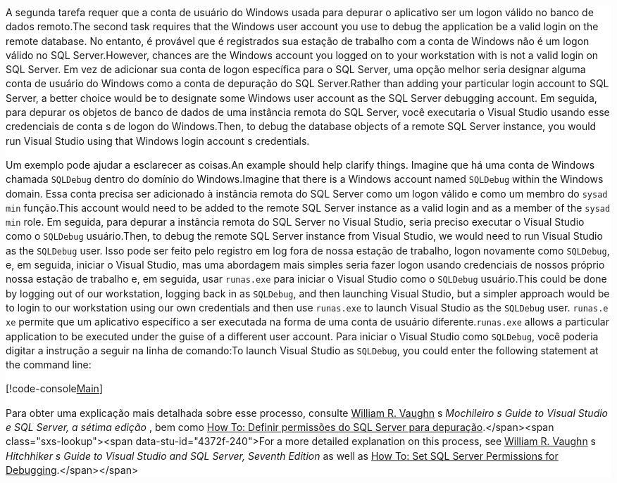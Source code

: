 <span data-ttu-id="4372f-229">A segunda tarefa requer que a conta de usuário do Windows usada para depurar o aplicativo ser um logon válido no banco de dados remoto.</span><span class="sxs-lookup"><span data-stu-id="4372f-229">The second task requires that the Windows user account you use to debug the application be a valid login on the remote database.</span></span> <span data-ttu-id="4372f-230">No entanto, é provável que é registrados sua estação de trabalho com a conta de Windows não é um logon válido no SQL Server.</span><span class="sxs-lookup"><span data-stu-id="4372f-230">However, chances are the Windows account you logged on to your workstation with is not a valid login on SQL Server.</span></span> <span data-ttu-id="4372f-231">Em vez de adicionar sua conta de logon específica para o SQL Server, uma opção melhor seria designar alguma conta de usuário do Windows como a conta de depuração do SQL Server.</span><span class="sxs-lookup"><span data-stu-id="4372f-231">Rather than adding your particular login account to SQL Server, a better choice would be to designate some Windows user account as the SQL Server debugging account.</span></span> <span data-ttu-id="4372f-232">Em seguida, para depurar os objetos de banco de dados de uma instância remota do SQL Server, você executaria o Visual Studio usando esse credenciais de conta s de logon do Windows.</span><span class="sxs-lookup"><span data-stu-id="4372f-232">Then, to debug the database objects of a remote SQL Server instance, you would run Visual Studio using that Windows login account s credentials.</span></span>

<span data-ttu-id="4372f-233">Um exemplo pode ajudar a esclarecer as coisas.</span><span class="sxs-lookup"><span data-stu-id="4372f-233">An example should help clarify things.</span></span> <span data-ttu-id="4372f-234">Imagine que há uma conta de Windows chamada `SQLDebug` dentro do domínio do Windows.</span><span class="sxs-lookup"><span data-stu-id="4372f-234">Imagine that there is a Windows account named `SQLDebug` within the Windows domain.</span></span> <span data-ttu-id="4372f-235">Essa conta precisa ser adicionado à instância remota do SQL Server como um logon válido e como um membro do `sysadmin` função.</span><span class="sxs-lookup"><span data-stu-id="4372f-235">This account would need to be added to the remote SQL Server instance as a valid login and as a member of the `sysadmin` role.</span></span> <span data-ttu-id="4372f-236">Em seguida, para depurar a instância remota do SQL Server no Visual Studio, seria preciso executar o Visual Studio como o `SQLDebug` usuário.</span><span class="sxs-lookup"><span data-stu-id="4372f-236">Then, to debug the remote SQL Server instance from Visual Studio, we would need to run Visual Studio as the `SQLDebug` user.</span></span> <span data-ttu-id="4372f-237">Isso pode ser feito pelo registro em log fora de nossa estação de trabalho, logon novamente como `SQLDebug`, e, em seguida, iniciar o Visual Studio, mas uma abordagem mais simples seria fazer logon usando credenciais de nossos próprio nossa estação de trabalho e, em seguida, usar `runas.exe` para iniciar o Visual Studio como o `SQLDebug` usuário.</span><span class="sxs-lookup"><span data-stu-id="4372f-237">This could be done by logging out of our workstation, logging back in as `SQLDebug`, and then launching Visual Studio, but a simpler approach would be to login to our workstation using our own credentials and then use `runas.exe` to launch Visual Studio as the `SQLDebug` user.</span></span> <span data-ttu-id="4372f-238">`runas.exe` permite que um aplicativo específico a ser executada na forma de uma conta de usuário diferente.</span><span class="sxs-lookup"><span data-stu-id="4372f-238">`runas.exe` allows a particular application to be executed under the guise of a different user account.</span></span> <span data-ttu-id="4372f-239">Para iniciar o Visual Studio como `SQLDebug`, você poderia digitar a instrução a seguir na linha de comando:</span><span class="sxs-lookup"><span data-stu-id="4372f-239">To launch Visual Studio as `SQLDebug`, you could enter the following statement at the command line:</span></span>


[!code-console[Main](debugging-stored-procedures-vb/samples/sample2.cmd)]

<span data-ttu-id="4372f-240">Para obter uma explicação mais detalhada sobre esse processo, consulte [William R. Vaughn](http://betav.com/BLOG/billva/) s *Mochileiro s Guide to Visual Studio e SQL Server, a sétima edição* , bem como [How To: Definir permissões do SQL Server para depuração](https://msdn.microsoft.com/library/w1bhybwz(VS.80).aspx).</span><span class="sxs-lookup"><span data-stu-id="4372f-240">For a more detailed explanation on this process, see [William R. Vaughn](http://betav.com/BLOG/billva/) s *Hitchhiker s Guide to Visual Studio and SQL Server, Seventh Edition* as well as [How To: Set SQL Server Permissions for Debugging](https://msdn.microsoft.com/library/w1bhybwz(VS.80).aspx).</span></span>
